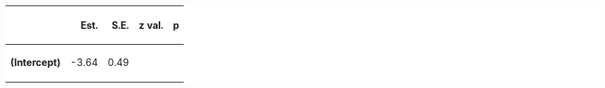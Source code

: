 </tr>

</tbody>

</table>

<table class="table table-striped table-hover table-condensed table-responsive" style="width: auto !important; margin-left: auto; margin-right: auto;">

<thead>

<tr>

<th style="text-align:left;">

</th>

<th style="text-align:right;">

Est.

</th>

<th style="text-align:right;">

S.E.

</th>

<th style="text-align:right;">

z val.

</th>

<th style="text-align:right;">

p

</th>

</tr>

</thead>

<tbody>

<tr>

<td style="text-align:left;font-weight: bold;">

(Intercept)

</td>

<td style="text-align:right;">

\-3.64

</td>

<td style="text-align:right;">

0.49
